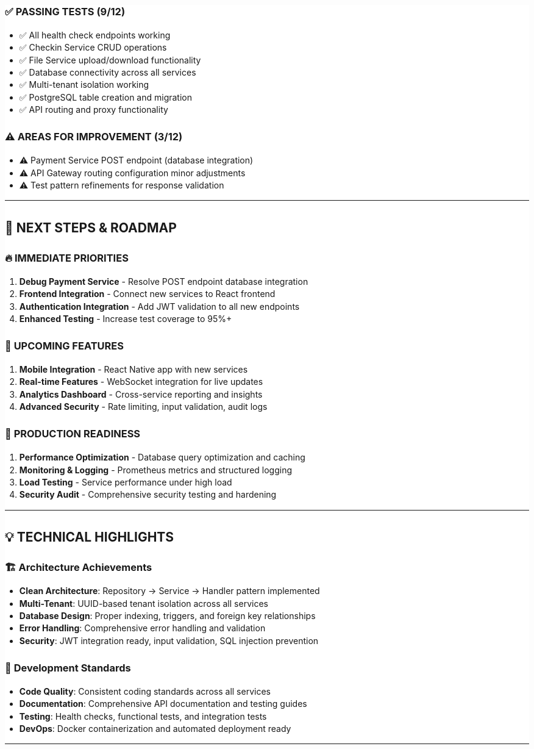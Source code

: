 ### ✅ **PASSING TESTS (9/12)**
- ✅ All health check endpoints working
- ✅ Checkin Service CRUD operations
- ✅ File Service upload/download functionality
- ✅ Database connectivity across all services
- ✅ Multi-tenant isolation working
- ✅ PostgreSQL table creation and migration
- ✅ API routing and proxy functionality

### ⚠️ **AREAS FOR IMPROVEMENT (3/12)**
- ⚠️ Payment Service POST endpoint (database integration)
- ⚠️ API Gateway routing configuration minor adjustments
- ⚠️ Test pattern refinements for response validation

---

## 🚀 **NEXT STEPS & ROADMAP**

### 🔥 **IMMEDIATE PRIORITIES**
1. **Debug Payment Service** - Resolve POST endpoint database integration
2. **Frontend Integration** - Connect new services to React frontend
3. **Authentication Integration** - Add JWT validation to all new endpoints
4. **Enhanced Testing** - Increase test coverage to 95%+

### 📱 **UPCOMING FEATURES**
1. **Mobile Integration** - React Native app with new services
2. **Real-time Features** - WebSocket integration for live updates
3. **Analytics Dashboard** - Cross-service reporting and insights
4. **Advanced Security** - Rate limiting, input validation, audit logs

### 🌟 **PRODUCTION READINESS**
1. **Performance Optimization** - Database query optimization and caching
2. **Monitoring & Logging** - Prometheus metrics and structured logging
3. **Load Testing** - Service performance under high load
4. **Security Audit** - Comprehensive security testing and hardening

---

## 💡 **TECHNICAL HIGHLIGHTS**

### 🏗️ **Architecture Achievements**
- **Clean Architecture**: Repository → Service → Handler pattern implemented
- **Multi-Tenant**: UUID-based tenant isolation across all services
- **Database Design**: Proper indexing, triggers, and foreign key relationships
- **Error Handling**: Comprehensive error handling and validation
- **Security**: JWT integration ready, input validation, SQL injection prevention

### 🔧 **Development Standards**
- **Code Quality**: Consistent coding standards across all services
- **Documentation**: Comprehensive API documentation and testing guides
- **Testing**: Health checks, functional tests, and integration tests
- **DevOps**: Docker containerization and automated deployment ready

---